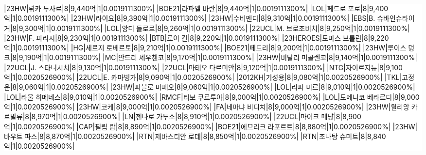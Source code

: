 |23HW|뤼카 투사르|8|9,440억|1|0.0019111300%|
|BOE21|라파엘 바란|8|9,440억|1|0.0019111300%|
|LOL|페드로 포로|8|9,400억|1|0.0019111300%|
|23HW|라이요|8|9,390억|1|0.0019111300%|
|23HW|수비멘디|8|9,310억|1|0.0019111300%|
|EBS|B. 슈바인슈타이거|8|9,300억|1|0.0019111300%|
|LOL|앙디 들로르|8|9,260억|1|0.0019111300%|
|22UCL|M. 브로조비치|8|9,250억|1|0.0019111300%|
|23HW|F. 파리시|8|9,230억|1|0.0019111300%|
|BTB|로이 킨|8|9,220억|1|0.0019111300%|
|23HEROES|토마스 브롤린|8|9,220억|1|0.0019111300%|
|HG|세르지 로베르토|8|9,210억|1|0.0019111300%|
|BOE21|페드리|8|9,200억|1|0.0019111300%|
|23HW|루이스 덩크|8|9,190억|1|0.0019111300%|
|MC|안드리 셰우첸코|8|9,170억|1|0.0019111300%|
|23HW|비탈리 미콜렌코|8|9,140억|1|0.0019111300%|
|22UCL|J. 스타니시치|8|9,130억|1|0.0019111300%|
|22UCL|마테오 다르미안|8|9,120억|1|0.0019111300%|
|NTG|자이르지뉴|8|9,100억|1|0.0020526900%|
|22UCL|E. 카마빙가|8|9,090억|1|0.0020526900%|
|2012KH|기성용|8|9,080억|1|0.0020526900%|
|TKL|고정운|8|9,060억|1|0.0020526900%|
|23HW|파블로 마페오|8|9,060억|1|0.0020526900%|
|LOL|라파 미르|8|9,010억|1|0.0020526900%|
|LOL|라울 히메네스|8|9,010억|1|0.0020526900%|
|RMCF|티보 쿠르투아|8|9,000억|1|0.0020526900%|
|LOL|도메니코 베라르디|8|9,000억|1|0.0020526900%|
|23HW|코케|8|9,000억|1|0.0020526900%|
|FA|네마냐 비디치|8|9,000억|1|0.0020526900%|
|23HW|윌리앙 카르발류|8|8,970억|1|0.0020526900%|
|LN|젠나로 가투소|8|8,910억|1|0.0020526900%|
|22UCL|마이크 메냥|8|8,900억|1|0.0020526900%|
|CAP|필립 람|8|8,890억|1|0.0020526900%|
|BOE21|에므리크 라포르트|8|8,880억|1|0.0020526900%|
|23HW|바우트 파스|8|8,870억|1|0.0020526900%|
|RTN|제바스티안 로데|8|8,850억|1|0.0020526900%|
|RTN|조나탕 슈미트|8|8,840억|1|0.0020526900%|
